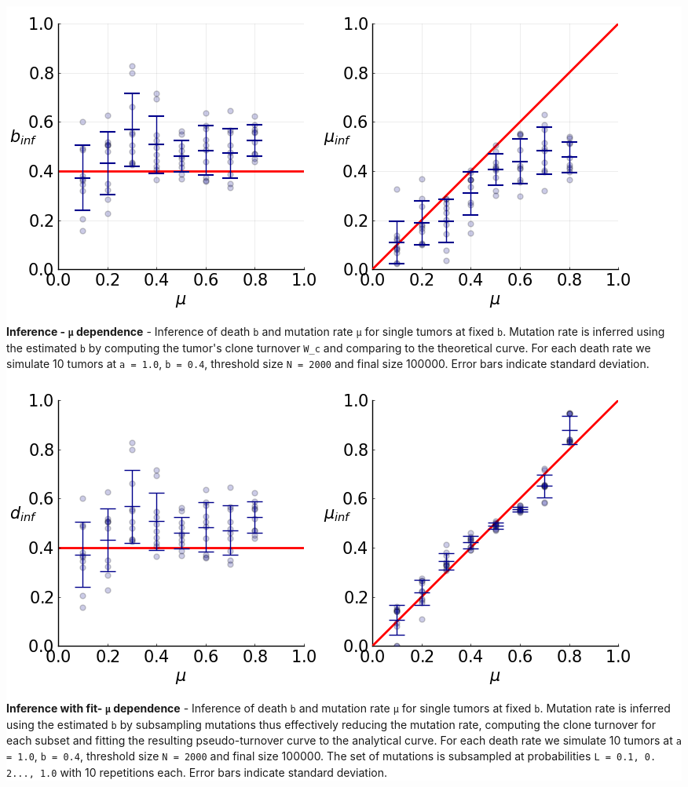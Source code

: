 ![Inference - `μ` dependence](turnover_plots/inference/vary_mu_solve.png)  <br>
**Inference - `μ` dependence** - Inference of death `b` and mutation rate `μ` for single tumors at fixed `b`. Mutation rate is inferred using the estimated `b` by computing the tumor's clone turnover `W_c` and comparing to the theoretical curve. For each death rate we simulate 10 tumors at `a = 1.0`, `b = 0.4`, threshold size `N = 2000` and final size 100000. Error bars indicate standard deviation.

![Inference with fit - `μ` dependence](turnover_plots/inference/vary_mu_fit.png)  <br>
**Inference with fit- `μ` dependence** - Inference of death `b` and mutation rate `μ` for single tumors at fixed `b`. Mutation rate is inferred using the estimated `b` by subsampling mutations thus effectively reducing the mutation rate, computing the clone turnover for each subset and fitting the resulting pseudo-turnover curve to the analytical curve. For each death rate we simulate 10 tumors at `a = 1.0`, `b = 0.4`, threshold size `N = 2000` and final size 100000. The set of mutations is subsampled at probabilities `L = 0.1, 0.2..., 1.0` with 10 repetitions each. Error bars indicate standard deviation.
